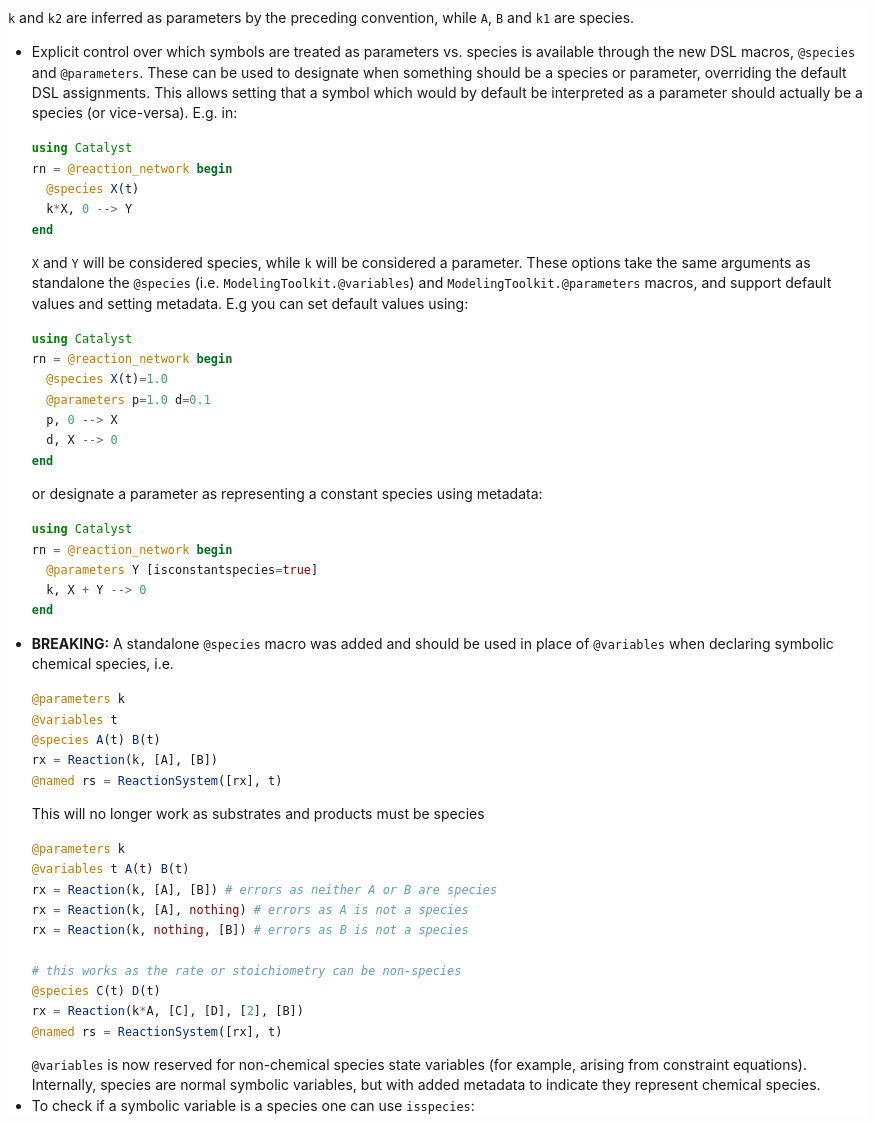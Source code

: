   `k` and `k2` are inferred as parameters by the preceding convention, while
  `A`, `B` and `k1` are species.

- Explicit control over which symbols are treated as parameters vs. species is
  available through the new DSL macros, `@species` and `@parameters`. These can
  be used to designate when something should be a species or parameter,
  overriding the default DSL assignments. This allows setting that a symbol
  which would by default be interpreted as a parameter should actually be a
  species (or vice-versa). E.g. in:
  ```julia
  using Catalyst
  rn = @reaction_network begin
    @species X(t)
    k*X, 0 --> Y
  end
  ```
  `X` and `Y` will be considered species, while `k` will be considered a
  parameter. These options take the same arguments as standalone the `@species`
  (i.e. `ModelingToolkit.@variables`) and `ModelingToolkit.@parameters` macros,
  and support default values and setting metadata. E.g you can set default
  values using:
  ```julia
  using Catalyst
  rn = @reaction_network begin
    @species X(t)=1.0
    @parameters p=1.0 d=0.1
    p, 0 --> X
    d, X --> 0
  end
  ```
  or designate a parameter as representing a constant species using metadata:
  ```julia
  using Catalyst
  rn = @reaction_network begin
    @parameters Y [isconstantspecies=true]
    k, X + Y --> 0
  end
  ```
- **BREAKING:** A standalone `@species` macro was added and should be used in
  place of `@variables` when declaring symbolic chemical species, i.e.
  ```julia
  @parameters k
  @variables t
  @species A(t) B(t)
  rx = Reaction(k, [A], [B])
  @named rs = ReactionSystem([rx], t)
  ```
  This will no longer work as substrates and products must be species
  ```julia
  @parameters k
  @variables t A(t) B(t)
  rx = Reaction(k, [A], [B]) # errors as neither A or B are species
  rx = Reaction(k, [A], nothing) # errors as A is not a species
  rx = Reaction(k, nothing, [B]) # errors as B is not a species

  # this works as the rate or stoichiometry can be non-species
  @species C(t) D(t)
  rx = Reaction(k*A, [C], [D], [2], [B])
  @named rs = ReactionSystem([rx], t)
  ```
  `@variables` is now reserved for non-chemical species state variables (for
  example, arising from constraint equations). Internally, species are normal
  symbolic variables, but with added metadata to indicate they represent
  chemical species.
- To check if a symbolic variable is a species one can use `isspecies`:
  ```julia
  ```